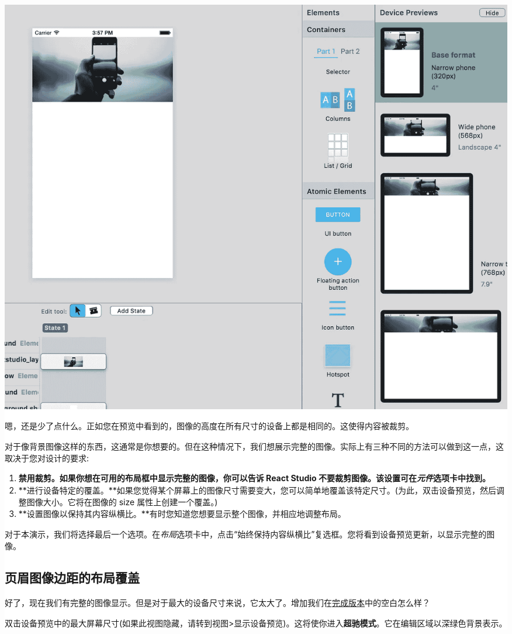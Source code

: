 ![](img/349830a1248b5a8a7be7be5217bbcfe8.png)

嗯，还是少了点什么。正如您在预览中看到的，图像的高度在所有尺寸的设备上都是相同的。这使得内容被裁剪。

对于像背景图像这样的东西，这通常是你想要的。但在这种情况下，我们想展示完整的图像。实际上有三种不同的方法可以做到这一点，这取决于您对设计的要求:

1.  **禁用裁剪。如果你想在可用的布局框中显示完整的图像，你可以告诉 React Studio 不要裁剪图像。该设置可在*元件*选项卡中找到。**
2.  **进行设备特定的覆盖。**如果您觉得某个屏幕上的图像尺寸需要变大，您可以简单地覆盖该特定尺寸。(为此，双击设备预览，然后调整图像大小。它将在图像的 size 属性上创建一个覆盖。)
3.  **设置图像以保持其内容纵横比。**有时您知道您想要显示整个图像，并相应地调整布局。

对于本演示，我们将选择最后一个选项。在*布局*选项卡中，点击“始终保持内容纵横比”复选框。您将看到设备预览更新，以显示完整的图像。

## 页眉图像边距的布局覆盖

好了，现在我们有完整的图像显示。但是对于最大的设备尺寸来说，它太大了。增加我们在[完成版本](https://neonto.cloud/u/layoutdemo/)中的空白怎么样？

双击设备预览中的最大屏幕尺寸(如果此视图隐藏，请转到视图>显示设备预览)。这将使你进入**超驰模式**。它在编辑区域以深绿色背景表示。
